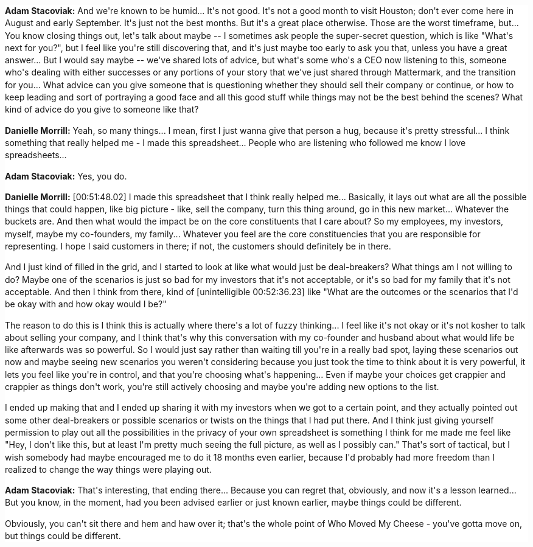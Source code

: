 **Adam Stacoviak:** And we're known to be humid... It's not good. It's not a good month to visit Houston; don't ever come here in August and early September. It's just not the best months. But it's a great place otherwise. Those are the worst timeframe, but... You know closing things out, let's talk about maybe -- I sometimes ask people the super-secret question, which is like "What's next for you?", but I feel like you're still discovering that, and it's just maybe too early to ask you that, unless you have a great answer... But I would say maybe -- we've shared lots of advice, but what's some who's a CEO now listening to this, someone who's dealing with either successes or any portions of your story that we've just shared through Mattermark, and the transition for you... What advice can you give someone that is questioning whether they should sell their company or continue, or how to keep leading and sort of portraying a good face and all this good stuff while things may not be the best behind the scenes? What kind of advice do you give to someone like that?

**Danielle Morrill:** Yeah, so many things... I mean, first I just wanna give that person a hug, because it's pretty stressful... I think something that really helped me - I made this spreadsheet... People who are listening who followed me know I love spreadsheets...

**Adam Stacoviak:** Yes, you do.

**Danielle Morrill:** \[00:51:48.02\] I made this spreadsheet that I think really helped me... Basically, it lays out what are all the possible things that could happen, like big picture - like, sell the company, turn this thing around, go in this new market... Whatever the buckets are. And then what would the impact be on the core constituents that I care about? So my employees, my investors, myself, maybe my co-founders, my family... Whatever you feel are the core constituencies that you are responsible for representing. I hope I said customers in there; if not, the customers should definitely be in there.

And I just kind of filled in the grid, and I started to look at like what would just be deal-breakers? What things am I not willing to do? Maybe one of the scenarios is just so bad for my investors that it's not acceptable, or it's so bad for my family that it's not acceptable. And then I think from there, kind of \[unintelligible 00:52:36.23\] like "What are the outcomes or the scenarios that I'd be okay with and how okay would I be?"

The reason to do this is I think this is actually where there's a lot of fuzzy thinking... I feel like it's not okay or it's not kosher to talk about selling your company, and I think that's why this conversation with my co-founder and husband about what would life be like afterwards was so powerful. So I would just say rather than waiting till you're in a really bad spot, laying these scenarios out now and maybe seeing new scenarios you weren't considering because you just took the time to think about it is very powerful, it lets you feel like you're in control, and that you're choosing what's happening... Even if maybe your choices get crappier and crappier as things don't work, you're still actively choosing and maybe you're adding new options to the list.

I ended up making that and I ended up sharing it with my investors when we got to a certain point, and they actually pointed out some other deal-breakers or possible scenarios or twists on the things that I had put there. And I think just giving yourself permission to play out all the possibilities in the privacy of your own spreadsheet is something I think for me made me feel like "Hey, I don't like this, but at least I'm pretty much seeing the full picture, as well as I possibly can." That's sort of tactical, but I wish somebody had maybe encouraged me to do it 18 months even earlier, because I'd probably had more freedom than I realized to change the way things were playing out.

**Adam Stacoviak:** That's interesting, that ending there... Because you can regret that, obviously, and now it's a lesson learned... But you know, in the moment, had you been advised earlier or just known earlier, maybe things could be different.

Obviously, you can't sit there and hem and haw over it; that's the whole point of Who Moved My Cheese - you've gotta move on, but things could be different.
